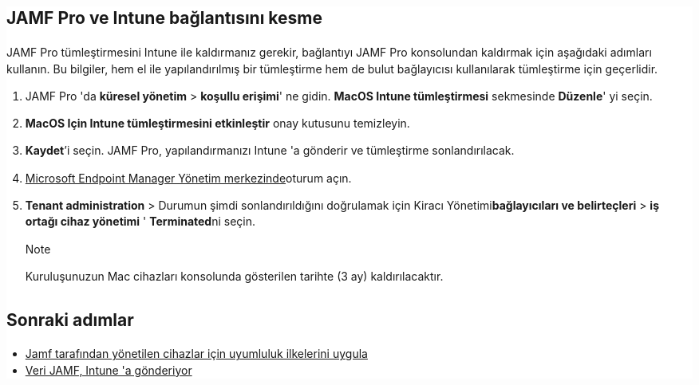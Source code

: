 ## <a name="disconnect-jamf-pro-and-intune"></a>JAMF Pro ve Intune bağlantısını kesme

JAMF Pro tümleştirmesini Intune ile kaldırmanız gerekir, bağlantıyı JAMF Pro konsolundan kaldırmak için aşağıdaki adımları kullanın. Bu bilgiler, hem el ile yapılandırılmış bir tümleştirme hem de bulut bağlayıcısı kullanılarak tümleştirme için geçerlidir.

1. JAMF Pro 'da **küresel yönetim**  >  **koşullu erişimi**' ne gidin. **MacOS Intune tümleştirmesi** sekmesinde **Düzenle**' yi seçin.

2. **MacOS Için Intune tümleştirmesini etkinleştir** onay kutusunu temizleyin.

3. **Kaydet**’i seçin. JAMF Pro, yapılandırmanızı Intune 'a gönderir ve tümleştirme sonlandırılacak.

4. [Microsoft Endpoint Manager Yönetim merkezinde](https://go.microsoft.com/fwlink/?linkid=2109431)oturum açın.

5. **Tenant administration**  >  Durumun şimdi sonlandırıldığını doğrulamak için Kiracı Yönetimi**bağlayıcıları ve belirteçleri**  >  **iş ortağı cihaz yönetimi** ' **Terminated**ni seçin.

   > [!NOTE]
   > Kuruluşunuzun Mac cihazları konsolunda gösterilen tarihte (3 ay) kaldırılacaktır.

## <a name="next-steps"></a>Sonraki adımlar

- [Jamf tarafından yönetilen cihazlar için uyumluluk ilkelerini uygula](conditional-access-assign-jamf.md)
- [Veri JAMF, Intune 'a gönderiyor](data-jamf-sends-to-intune.md)
